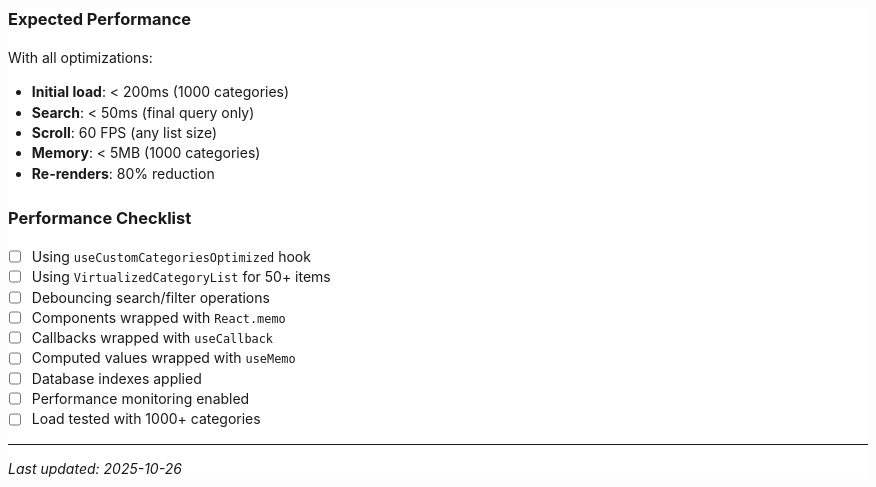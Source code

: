 ### Expected Performance

With all optimizations:
- **Initial load**: < 200ms (1000 categories)
- **Search**: < 50ms (final query only)
- **Scroll**: 60 FPS (any list size)
- **Memory**: < 5MB (1000 categories)
- **Re-renders**: 80% reduction

### Performance Checklist

- [ ] Using `useCustomCategoriesOptimized` hook
- [ ] Using `VirtualizedCategoryList` for 50+ items
- [ ] Debouncing search/filter operations
- [ ] Components wrapped with `React.memo`
- [ ] Callbacks wrapped with `useCallback`
- [ ] Computed values wrapped with `useMemo`
- [ ] Database indexes applied
- [ ] Performance monitoring enabled
- [ ] Load tested with 1000+ categories

---

*Last updated: 2025-10-26*
